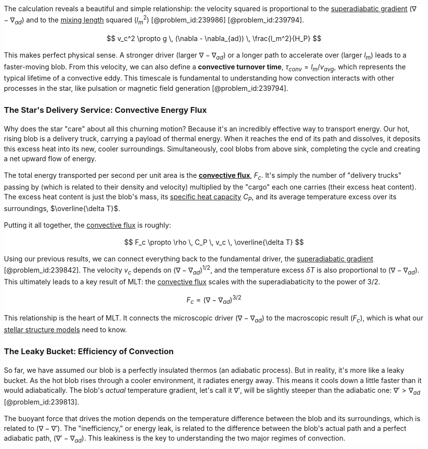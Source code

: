 The calculation reveals a beautiful and simple relationship: the velocity squared is proportional to the [superadiabatic gradient](@article_id:160155) $(\nabla - \nabla_{ad})$ and to the [mixing length](@article_id:199474) squared ($l_m^2$) [@problem_id:239986] [@problem_id:239794].

$$ v_c^2 \propto g \, (\nabla - \nabla_{ad}) \, \frac{l_m^2}{H_P} $$

This makes perfect physical sense. A stronger driver (larger $\nabla - \nabla_{ad}$) or a longer path to accelerate over (larger $l_m$) leads to a faster-moving blob. From this velocity, we can also define a **convective turnover time**, $\tau_{conv} = l_m / v_{avg}$, which represents the typical lifetime of a convective eddy. This timescale is fundamental to understanding how convection interacts with other processes in the star, like pulsation or magnetic field generation [@problem_id:239794].

### The Star's Delivery Service: Convective Energy Flux

Why does the star "care" about all this churning motion? Because it's an incredibly effective way to transport energy. Our hot, rising blob is a delivery truck, carrying a payload of thermal energy. When it reaches the end of its path and dissolves, it deposits this excess heat into its new, cooler surroundings. Simultaneously, cool blobs from above sink, completing the cycle and creating a net upward flow of energy.

The total energy transported per second per unit area is the **[convective flux](@article_id:157693)**, $F_c$. It's simply the number of "delivery trucks" passing by (which is related to their density and velocity) multiplied by the "cargo" each one carries (their excess heat content). The excess heat content is just the blob's mass, its [specific heat capacity](@article_id:141635) $C_P$, and its average temperature excess over its surroundings, $\overline{\delta T}$.

Putting it all together, the [convective flux](@article_id:157693) is roughly:

$$ F_c \propto \rho \, C_P \, v_c \, \overline{\delta T} $$

Using our previous results, we can connect everything back to the fundamental driver, the [superadiabatic gradient](@article_id:160155) [@problem_id:239842]. The velocity $v_c$ depends on $(\nabla - \nabla_{ad})^{1/2}$, and the temperature excess $\delta T$ is also proportional to $(\nabla - \nabla_{ad})$. This ultimately leads to a key result of MLT: the [convective flux](@article_id:157693) scales with the superadiabaticity to the power of 3/2.

$$ F_c \propto (\nabla - \nabla_{ad})^{3/2} $$

This relationship is the heart of MLT. It connects the microscopic driver ($\nabla - \nabla_{ad}$) to the macroscopic result ($F_c$), which is what our [stellar structure models](@article_id:159638) need to know.

### The Leaky Bucket: Efficiency of Convection

So far, we have assumed our blob is a perfectly insulated thermos (an adiabatic process). But in reality, it's more like a leaky bucket. As the hot blob rises through a cooler environment, it radiates energy away. This means it cools down a little faster than it would adiabatically. The blob's *actual* temperature gradient, let's call it $\nabla'$, will be slightly steeper than the adiabatic one: $\nabla' > \nabla_{ad}$ [@problem_id:239813].

The buoyant force that drives the motion depends on the temperature difference between the blob and its surroundings, which is related to $(\nabla - \nabla')$. The "inefficiency," or energy leak, is related to the difference between the blob's actual path and a perfect adiabatic path, $(\nabla' - \nabla_{ad})$. This leakiness is the key to understanding the two major regimes of convection.
